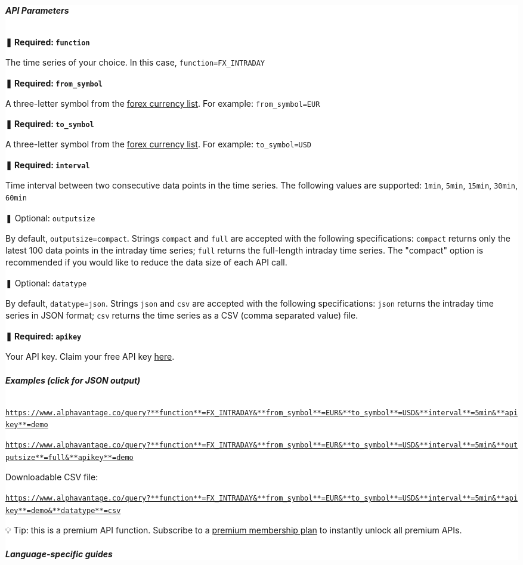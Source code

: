 ###### **API Parameters**

**❚ Required: `function`**

The time series of your choice. In this case, `function=FX_INTRADAY`

**❚ Required: `from_symbol`**

A three-letter symbol from the [forex currency list](https://www.alphavantage.co/physical_currency_list/). For example: `from_symbol=EUR`

**❚ Required: `to_symbol`**

A three-letter symbol from the [forex currency list](https://www.alphavantage.co/physical_currency_list/). For example: `to_symbol=USD`

**❚ Required: `interval`**

Time interval between two consecutive data points in the time series. The following values are supported: `1min`, `5min`, `15min`, `30min`, `60min`

❚ Optional: `outputsize`

By default, `outputsize=compact`. Strings `compact` and `full` are accepted with the following specifications: `compact` returns only the latest 100 data points in the intraday time series; `full` returns the full-length intraday time series. The "compact" option is recommended if you would like to reduce the data size of each API call.

❚ Optional: `datatype`

By default, `datatype=json`. Strings `json` and `csv` are accepted with the following specifications: `json` returns the intraday time series in JSON format; `csv` returns the time series as a CSV (comma separated value) file.

**❚ Required: `apikey`**

Your API key. Claim your free API key [here](https://www.alphavantage.co/support/#api-key).

  

###### **Examples (click for JSON output)**

[`https://www.alphavantage.co/query?**function**=FX_INTRADAY&**from_symbol**=EUR&**to_symbol**=USD&**interval**=5min&**apikey**=demo`](https://www.alphavantage.co/query?function=FX_INTRADAY&from_symbol=EUR&to_symbol=USD&interval=5min&apikey=demo)

[`https://www.alphavantage.co/query?**function**=FX_INTRADAY&**from_symbol**=EUR&**to_symbol**=USD&**interval**=5min&**outputsize**=full&**apikey**=demo`](https://www.alphavantage.co/query?function=FX_INTRADAY&from_symbol=EUR&to_symbol=USD&interval=5min&outputsize=full&apikey=demo)

Downloadable CSV file:

[`https://www.alphavantage.co/query?**function**=FX_INTRADAY&**from_symbol**=EUR&**to_symbol**=USD&**interval**=5min&**apikey**=demo&**datatype**=csv`](https://www.alphavantage.co/query?function=FX_INTRADAY&from_symbol=EUR&to_symbol=USD&interval=5min&apikey=demo&datatype=csv)

💡 Tip: this is a premium API function. Subscribe to a [premium membership plan](https://www.alphavantage.co/premium/) to instantly unlock all premium APIs.

  

###### **Language-specific guides**
